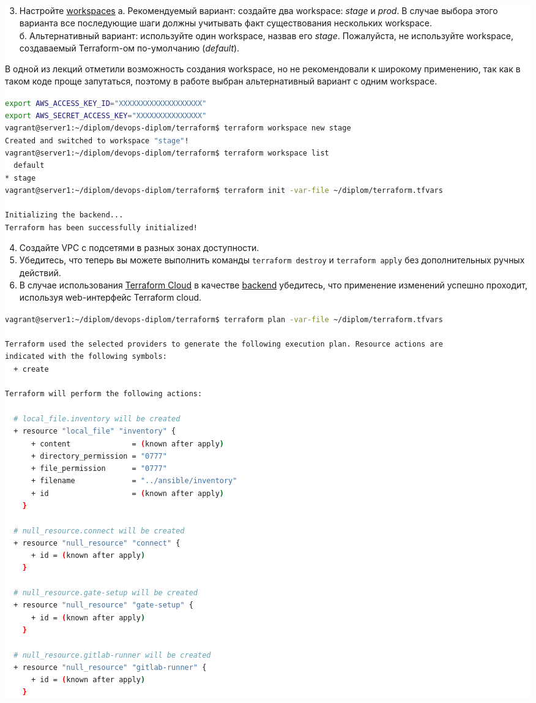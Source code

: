 3. Настройте [workspaces](https://www.terraform.io/docs/language/state/workspaces.html)
   а. Рекомендуемый вариант: создайте два workspace: *stage* и *prod*. В случае выбора этого варианта все последующие шаги должны учитывать факт существования нескольких workspace.  
   б. Альтернативный вариант: используйте один workspace, назвав его *stage*. Пожалуйста, не используйте workspace, создаваемый Terraform-ом по-умолчанию (*default*).

В одной из лекций отметили возможность создания workspace, но не рекомендовали к широкому применению, так как в таком коде проще запутаться, поэтому в работе выбран альтернативный вариант с одним workspace.  

```bash
export AWS_ACCESS_KEY_ID="ХХХХХХХХХХХХХХХХХХХ"
export AWS_SECRET_ACCESS_KEY="ХХХХХХХХХХХХХХХ"
vagrant@server1:~/diplom/devops-diplom/terraform$ terraform workspace new stage
Created and switched to workspace "stage"!
vagrant@server1:~/diplom/devops-diplom/terraform$ terraform workspace list
  default
* stage
vagrant@server1:~/diplom/devops-diplom/terraform$ terraform init -var-file ~/diplom/terraform.tfvars

Initializing the backend...
Terraform has been successfully initialized!
```

4. Создайте VPC с подсетями в разных зонах доступности.
5. Убедитесь, что теперь вы можете выполнить команды `terraform destroy` и `terraform apply` без дополнительных ручных действий.
6. В случае использования [Terraform Cloud](https://app.terraform.io/) в качестве [backend](https://www.terraform.io/docs/language/settings/backends/index.html) убедитесь, что применение изменений успешно проходит, используя web-интерфейс Terraform cloud.

```bash
vagrant@server1:~/diplom/devops-diplom/terraform$ terraform plan -var-file ~/diplom/terraform.tfvars

Terraform used the selected providers to generate the following execution plan. Resource actions are
indicated with the following symbols:
  + create

Terraform will perform the following actions:

  # local_file.inventory will be created
  + resource "local_file" "inventory" {
      + content              = (known after apply)
      + directory_permission = "0777"
      + file_permission      = "0777"
      + filename             = "../ansible/inventory"
      + id                   = (known after apply)
    }

  # null_resource.connect will be created
  + resource "null_resource" "connect" {
      + id = (known after apply)
    }

  # null_resource.gate-setup will be created
  + resource "null_resource" "gate-setup" {
      + id = (known after apply)
    }

  # null_resource.gitlab-runner will be created
  + resource "null_resource" "gitlab-runner" {
      + id = (known after apply)
    }
```